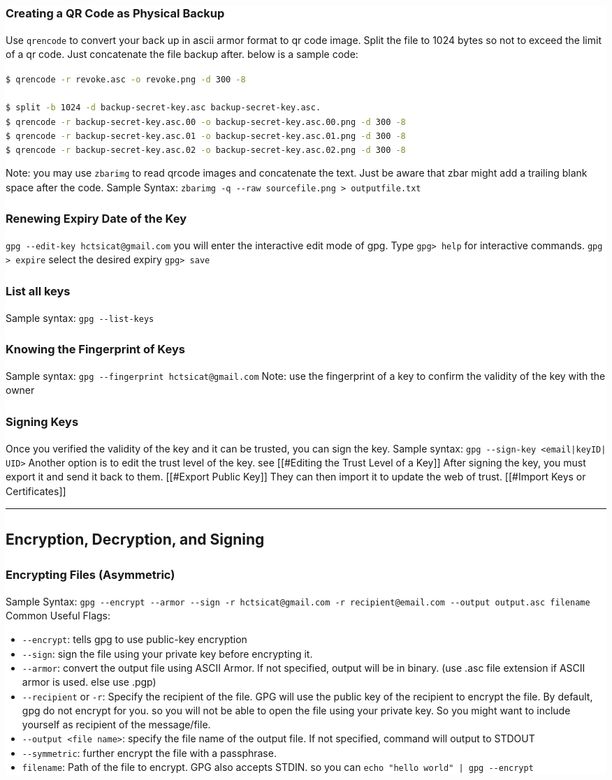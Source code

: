 ### Creating a QR Code as Physical Backup
Use `qrencode` to convert your back up in ascii armor format to qr code image. Split the file to 1024 bytes so not to exceed the limit of a qr code. Just concatenate the file backup after. below is a sample code:
```bash
$ qrencode -r revoke.asc -o revoke.png -d 300 -8

$ split -b 1024 -d backup-secret-key.asc backup-secret-key.asc.
$ qrencode -r backup-secret-key.asc.00 -o backup-secret-key.asc.00.png -d 300 -8
$ qrencode -r backup-secret-key.asc.01 -o backup-secret-key.asc.01.png -d 300 -8
$ qrencode -r backup-secret-key.asc.02 -o backup-secret-key.asc.02.png -d 300 -8
```
Note: you may use `zbarimg` to read qrcode images and concatenate the text. Just be aware that zbar might add a trailing blank space after the code.
Sample Syntax: `zbarimg -q --raw sourcefile.png > outputfile.txt`

### Renewing Expiry Date of the Key
`gpg --edit-key hctsicat@gmail.com` you will enter the interactive edit mode of gpg. Type `gpg> help` for interactive commands.
`gpg> expire` select the desired expiry
`gpg> save`

### List all keys
Sample syntax: `gpg --list-keys`

### Knowing the Fingerprint of Keys
Sample syntax: `gpg --fingerprint hctsicat@gmail.com`
Note: use the fingerprint of a key to confirm the validity of the key with the owner

### Signing Keys
Once you verified the validity of the key and it can be trusted, you can sign the key.
Sample syntax: `gpg --sign-key <email|keyID|UID>`
Another option is to edit the trust level of the key. see [[#Editing the Trust Level of a Key]]
After signing the key, you must export it and send it back to them. [[#Export Public Key]]
They can then import it to update the web of trust. [[#Import Keys or Certificates]]

---
## Encryption, Decryption, and Signing

### Encrypting Files (Asymmetric)
Sample Syntax: `gpg --encrypt --armor --sign -r hctsicat@gmail.com -r recipient@email.com --output output.asc filename`
Common Useful Flags:
  * `--encrypt`: tells gpg to use public-key encryption
  * `--sign`: sign the file using your private key before encrypting it.
  * `--armor`: convert the output file using ASCII Armor. If not specified, output will be in binary. (use .asc file extension if ASCII armor is used. else use .pgp)
  * `--recipient` or `-r`: Specify the recipient of the file. GPG will use the public key of the recipient to encrypt the file. By default, gpg do not encrypt for you. so you will not be able to open the file using your private key. So you might want to include yourself as recipient of the message/file.
  * `--output <file name>`: specify the file name of the output file. If not specified, command will output to STDOUT
  * `--symmetric`: further encrypt the file with a passphrase.
  * `filename`: Path of the file to encrypt. GPG also accepts STDIN. so you can `echo "hello world" | gpg --encrypt`
